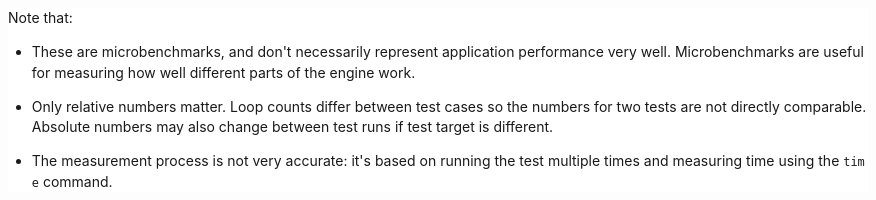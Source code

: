 Note that:

* These are microbenchmarks, and don't necessarily represent application
  performance very well.  Microbenchmarks are useful for measuring how well
  different parts of the engine work.

* Only relative numbers matter.  Loop counts differ between test cases so
  the numbers for two tests are not directly comparable.  Absolute numbers
  may also change between test runs if test target is different.

* The measurement process is not very accurate: it's based on running the
  test multiple times and measuring time using the `time` command.
